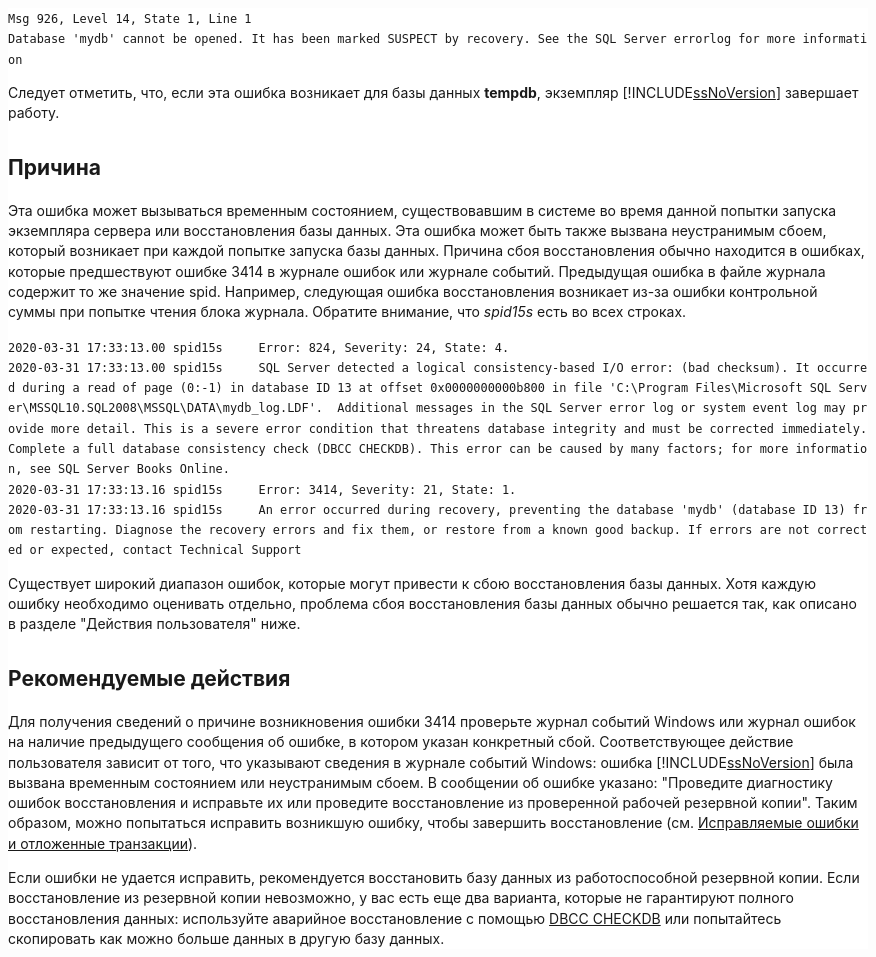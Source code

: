 ```
Msg 926, Level 14, State 1, Line 1 
Database 'mydb' cannot be opened. It has been marked SUSPECT by recovery. See the SQL Server errorlog for more information
```
  
Следует отметить, что, если эта ошибка возникает для базы данных **tempdb**, экземпляр [!INCLUDE[ssNoVersion](../../includes/ssnoversion-md.md)] завершает работу.  

## <a name="cause"></a>Причина
Эта ошибка может вызываться временным состоянием, существовавшим в системе во время данной попытки запуска экземпляра сервера или восстановления базы данных. Эта ошибка может быть также вызвана неустранимым сбоем, который возникает при каждой попытке запуска базы данных. Причина сбоя восстановления обычно находится в ошибках, которые предшествуют ошибке 3414 в журнале ошибок или журнале событий. Предыдущая ошибка в файле журнала содержит то же значение spid<n>. Например, следующая ошибка восстановления возникает из-за ошибки контрольной суммы при попытке чтения блока журнала. Обратите внимание, что *spid15s* есть во всех строках.

```
2020-03-31 17:33:13.00 spid15s     Error: 824, Severity: 24, State: 4.  
2020-03-31 17:33:13.00 spid15s     SQL Server detected a logical consistency-based I/O error: (bad checksum). It occurred during a read of page (0:-1) in database ID 13 at offset 0x0000000000b800 in file 'C:\Program Files\Microsoft SQL Server\MSSQL10.SQL2008\MSSQL\DATA\mydb_log.LDF'.  Additional messages in the SQL Server error log or system event log may provide more detail. This is a severe error condition that threatens database integrity and must be corrected immediately. Complete a full database consistency check (DBCC CHECKDB). This error can be caused by many factors; for more information, see SQL Server Books Online.   
2020-03-31 17:33:13.16 spid15s     Error: 3414, Severity: 21, State: 1.  
2020-03-31 17:33:13.16 spid15s     An error occurred during recovery, preventing the database 'mydb' (database ID 13) from restarting. Diagnose the recovery errors and fix them, or restore from a known good backup. If errors are not corrected or expected, contact Technical Support
```


Существует широкий диапазон ошибок, которые могут привести к сбою восстановления базы данных. Хотя каждую ошибку необходимо оценивать отдельно, проблема сбоя восстановления базы данных обычно решается так, как описано в разделе "Действия пользователя" ниже.

## <a name="user-action"></a>Рекомендуемые действия  
 
Для получения сведений о причине возникновения ошибки 3414 проверьте журнал событий Windows или журнал ошибок на наличие предыдущего сообщения об ошибке, в котором указан конкретный сбой. Соответствующее действие пользователя зависит от того, что указывают сведения в журнале событий Windows: ошибка [!INCLUDE[ssNoVersion](../../includes/ssnoversion-md.md)] была вызвана временным состоянием или неустранимым сбоем. В сообщении об ошибке указано: "Проведите диагностику ошибок восстановления и исправьте их или проведите восстановление из проверенной рабочей резервной копии". Таким образом, можно попытаться исправить возникшую ошибку, чтобы завершить восстановление (см. [Исправляемые ошибки и отложенные транзакции](#correctable-errors-and-deferred-transactions)).

Если ошибки не удается исправить, рекомендуется восстановить базу данных из работоспособной резервной копии. Если восстановление из резервной копии невозможно, у вас есть еще два варианта, которые не гарантируют полного восстановления данных: используйте аварийное восстановление с помощью [DBCC CHECKDB](../../t-sql/database-console-commands/dbcc-checkdb-transact-sql.md) или попытайтесь скопировать как можно больше данных в другую базу данных. 

